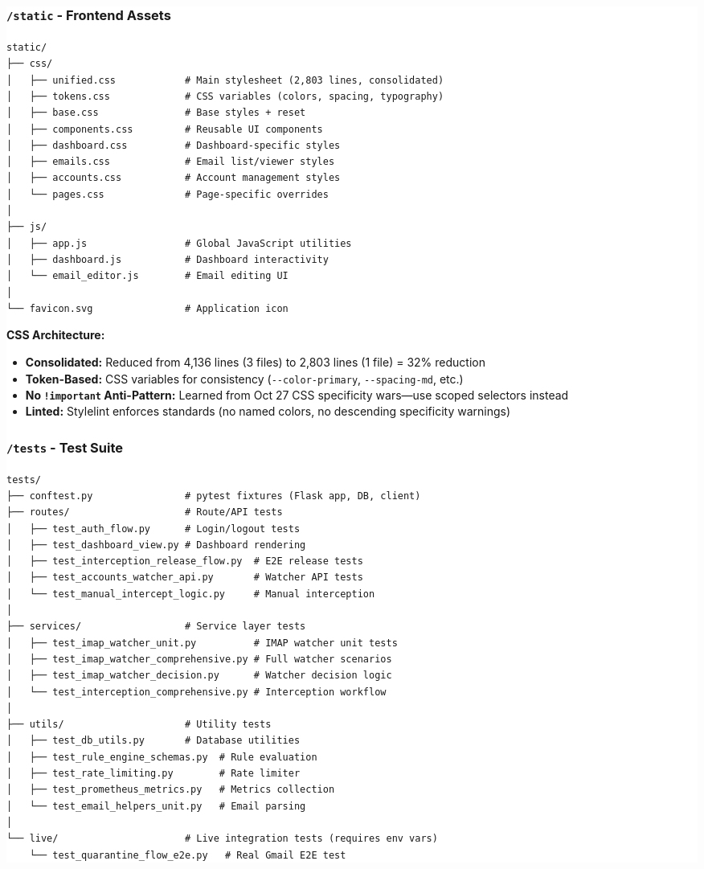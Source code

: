 ### `/static` - Frontend Assets
```
static/
├── css/
│   ├── unified.css            # Main stylesheet (2,803 lines, consolidated)
│   ├── tokens.css             # CSS variables (colors, spacing, typography)
│   ├── base.css               # Base styles + reset
│   ├── components.css         # Reusable UI components
│   ├── dashboard.css          # Dashboard-specific styles
│   ├── emails.css             # Email list/viewer styles
│   ├── accounts.css           # Account management styles
│   └── pages.css              # Page-specific overrides
│
├── js/
│   ├── app.js                 # Global JavaScript utilities
│   ├── dashboard.js           # Dashboard interactivity
│   └── email_editor.js        # Email editing UI
│
└── favicon.svg                # Application icon
```

**CSS Architecture:**
- **Consolidated:** Reduced from 4,136 lines (3 files) to 2,803 lines (1 file) = 32% reduction
- **Token-Based:** CSS variables for consistency (`--color-primary`, `--spacing-md`, etc.)
- **No `!important` Anti-Pattern:** Learned from Oct 27 CSS specificity wars—use scoped selectors instead
- **Linted:** Stylelint enforces standards (no named colors, no descending specificity warnings)

### `/tests` - Test Suite
```
tests/
├── conftest.py                # pytest fixtures (Flask app, DB, client)
├── routes/                    # Route/API tests
│   ├── test_auth_flow.py      # Login/logout tests
│   ├── test_dashboard_view.py # Dashboard rendering
│   ├── test_interception_release_flow.py  # E2E release tests
│   ├── test_accounts_watcher_api.py       # Watcher API tests
│   └── test_manual_intercept_logic.py     # Manual interception
│
├── services/                  # Service layer tests
│   ├── test_imap_watcher_unit.py          # IMAP watcher unit tests
│   ├── test_imap_watcher_comprehensive.py # Full watcher scenarios
│   ├── test_imap_watcher_decision.py      # Watcher decision logic
│   └── test_interception_comprehensive.py # Interception workflow
│
├── utils/                     # Utility tests
│   ├── test_db_utils.py       # Database utilities
│   ├── test_rule_engine_schemas.py  # Rule evaluation
│   ├── test_rate_limiting.py        # Rate limiter
│   ├── test_prometheus_metrics.py   # Metrics collection
│   └── test_email_helpers_unit.py   # Email parsing
│
└── live/                      # Live integration tests (requires env vars)
    └── test_quarantine_flow_e2e.py   # Real Gmail E2E test
```
